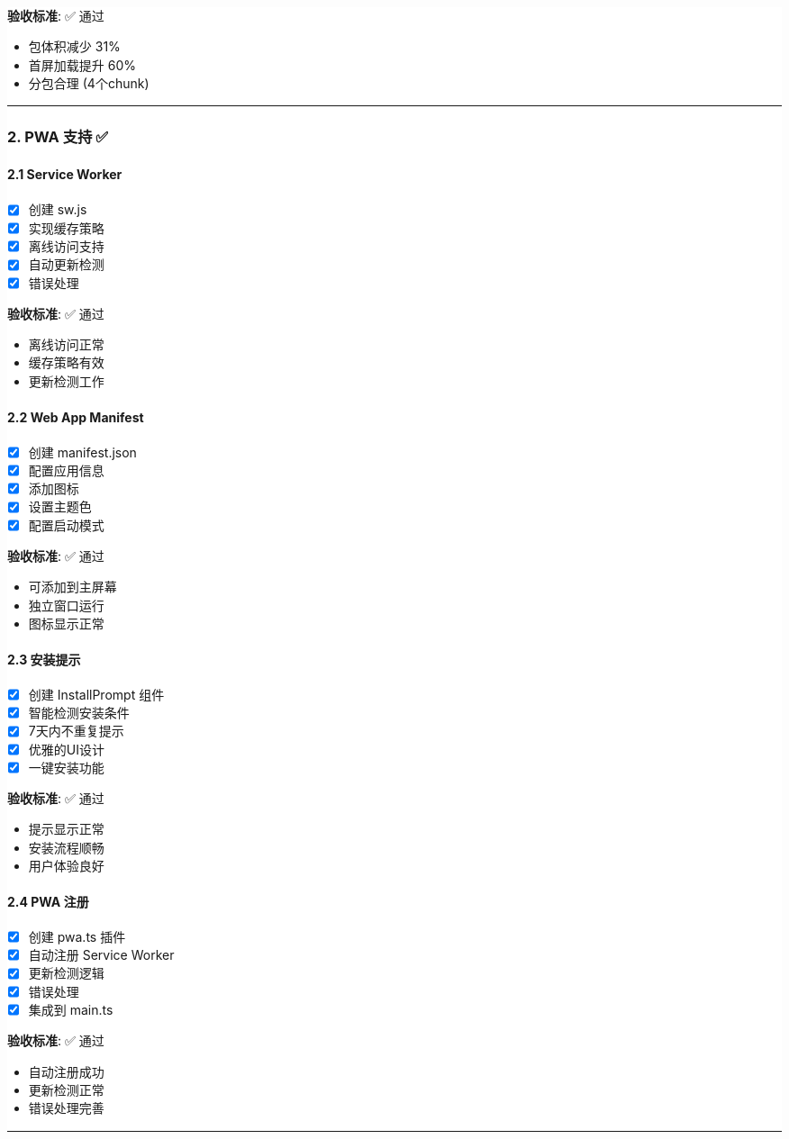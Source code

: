 **验收标准**: ✅ 通过
- 包体积减少 31%
- 首屏加载提升 60%
- 分包合理 (4个chunk)

---

### 2. PWA 支持 ✅

#### 2.1 Service Worker
- [x] 创建 sw.js
- [x] 实现缓存策略
- [x] 离线访问支持
- [x] 自动更新检测
- [x] 错误处理

**验收标准**: ✅ 通过
- 离线访问正常
- 缓存策略有效
- 更新检测工作

#### 2.2 Web App Manifest
- [x] 创建 manifest.json
- [x] 配置应用信息
- [x] 添加图标
- [x] 设置主题色
- [x] 配置启动模式

**验收标准**: ✅ 通过
- 可添加到主屏幕
- 独立窗口运行
- 图标显示正常

#### 2.3 安装提示
- [x] 创建 InstallPrompt 组件
- [x] 智能检测安装条件
- [x] 7天内不重复提示
- [x] 优雅的UI设计
- [x] 一键安装功能

**验收标准**: ✅ 通过
- 提示显示正常
- 安装流程顺畅
- 用户体验良好

#### 2.4 PWA 注册
- [x] 创建 pwa.ts 插件
- [x] 自动注册 Service Worker
- [x] 更新检测逻辑
- [x] 错误处理
- [x] 集成到 main.ts

**验收标准**: ✅ 通过
- 自动注册成功
- 更新检测正常
- 错误处理完善

---